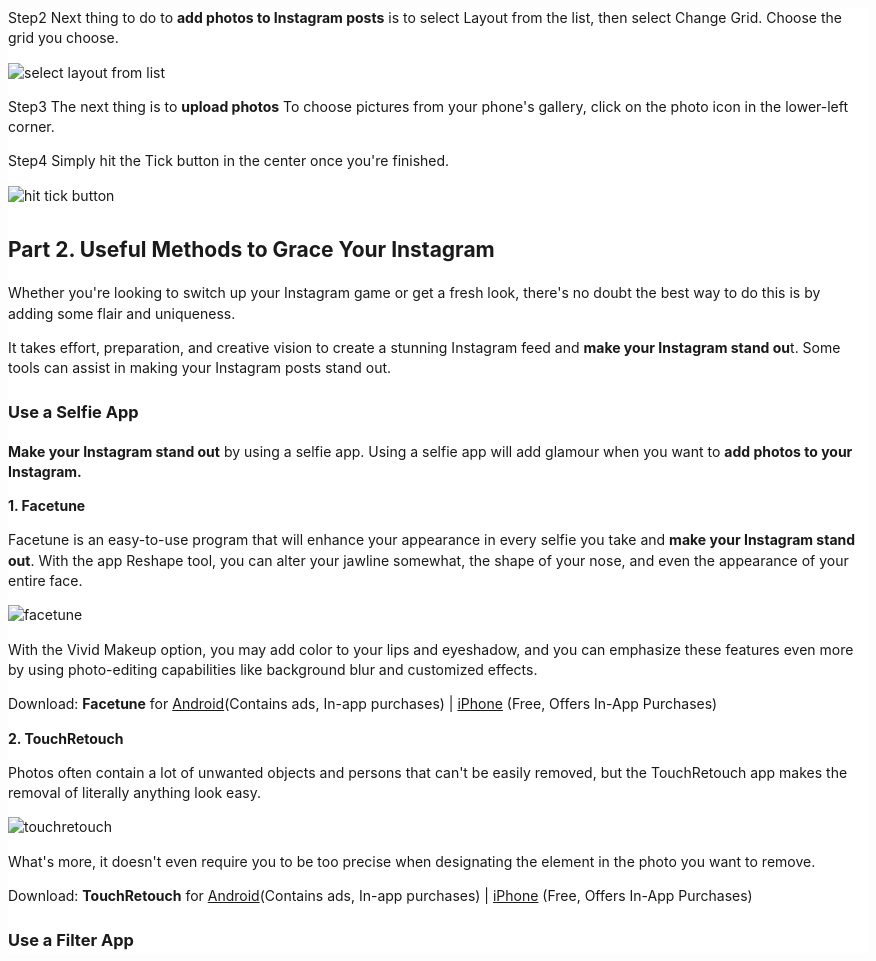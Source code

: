 Step2 Next thing to do to **add photos to Instagram posts** is to select Layout from the list, then select Change Grid. Choose the grid you choose.

![select layout from list](https://images.wondershare.com/filmora/article-images/2022/07/add-photos-on-instagram-2.jpg)

Step3 The next thing is to **upload photos** To choose pictures from your phone's gallery, click on the photo icon in the lower-left corner.

Step4 Simply hit the Tick button in the center once you're finished.

![hit tick button](https://images.wondershare.com/filmora/article-images/2022/07/add-photos-on-instagram-3.jpg)

## Part 2\. Useful Methods to Grace Your Instagram

Whether you're looking to switch up your Instagram game or get a fresh look, there's no doubt the best way to do this is by adding some flair and uniqueness.

It takes effort, preparation, and creative vision to create a stunning Instagram feed and **make your Instagram stand ou**t. Some tools can assist in making your Instagram posts stand out.

### Use a Selfie App

**Make your Instagram stand out** by using a selfie app. Using a selfie app will add glamour when you want to **add photos to your Instagram.**

**1\. Facetune**

Facetune is an easy-to-use program that will enhance your appearance in every selfie you take and **make your Instagram stand out**. With the app Reshape tool, you can alter your jawline somewhat, the shape of your nose, and even the appearance of your entire face.

![facetune](https://images.wondershare.com/filmora/article-images/2022/07/add-photos-on-instagram-4.jpg)

With the Vivid Makeup option, you may add color to your lips and eyeshadow, and you can emphasize these features even more by using photo-editing capabilities like background blur and customized effects.

Download: **Facetune** for [Android](https://play.google.com/store/apps/details?id=com.lightricks.facetune.free&gl=US)(Contains ads, In-app purchases) | [iPhone](https://apps.apple.com/us/app/facetune2-editor-by-lightricks/id1149994032) (Free, Offers In-App Purchases)

**2\. TouchRetouch**

Photos often contain a lot of unwanted objects and persons that can't be easily removed, but the TouchRetouch app makes the removal of literally anything look easy.

![touchretouch](https://images.wondershare.com/filmora/article-images/2022/07/add-photos-on-instagram-5.jpg)

What's more, it doesn't even require you to be too precise when designating the element in the photo you want to remove.

Download: **TouchRetouch** for [Android](https://play.google.com/store/apps/details?id=com.advasoft.touchretouch&gl=US)(Contains ads, In-app purchases) | [iPhone](https://apps.apple.com/us/app/photo-retouch-object-removal/id1230394683) (Free, Offers In-App Purchases)

### Use a Filter App
